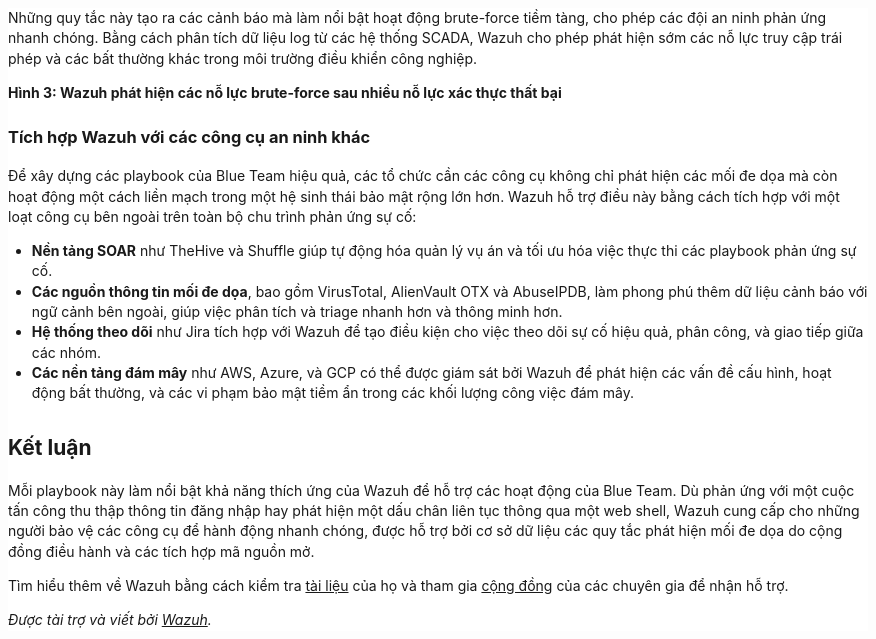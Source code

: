 Những quy tắc này tạo ra các cảnh báo mà làm nổi bật hoạt động brute-force tiềm tàng, cho phép các đội an ninh phản ứng nhanh chóng. Bằng cách phân tích dữ liệu log từ các hệ thống SCADA, Wazuh cho phép phát hiện sớm các nỗ lực truy cập trái phép và các bất thường khác trong môi trường điều khiển công nghiệp.

**Hình 3: Wazuh phát hiện các nỗ lực brute-force sau nhiều nỗ lực xác thực thất bại**

### Tích hợp Wazuh với các công cụ an ninh khác

Để xây dựng các playbook của Blue Team hiệu quả, các tổ chức cần các công cụ không chỉ phát hiện các mối đe dọa mà còn hoạt động một cách liền mạch trong một hệ sinh thái bảo mật rộng lớn hơn. Wazuh hỗ trợ điều này bằng cách tích hợp với một loạt công cụ bên ngoài trên toàn bộ chu trình phản ứng sự cố:

* **Nền tảng SOAR** như TheHive và Shuffle giúp tự động hóa quản lý vụ án và tối ưu hóa việc thực thi các playbook phản ứng sự cố.
* **Các nguồn thông tin mối đe dọa**, bao gồm VirusTotal, AlienVault OTX và AbuseIPDB, làm phong phú thêm dữ liệu cảnh báo với ngữ cảnh bên ngoài, giúp việc phân tích và triage nhanh hơn và thông minh hơn.
* **Hệ thống theo dõi** như Jira tích hợp với Wazuh để tạo điều kiện cho việc theo dõi sự cố hiệu quả, phân công, và giao tiếp giữa các nhóm.
* **Các nền tảng đám mây** như AWS, Azure, và GCP có thể được giám sát bởi Wazuh để phát hiện các vấn đề cấu hình, hoạt động bất thường, và các vi phạm bảo mật tiềm ẩn trong các khối lượng công việc đám mây.

## Kết luận

Mỗi playbook này làm nổi bật khả năng thích ứng của Wazuh để hỗ trợ các hoạt động của Blue Team. Dù phản ứng với một cuộc tấn công thu thập thông tin đăng nhập hay phát hiện một dấu chân liên tục thông qua một web shell, Wazuh cung cấp cho những người bảo vệ các công cụ để hành động nhanh chóng, được hỗ trợ bởi cơ sở dữ liệu các quy tắc phát hiện mối đe dọa do cộng đồng điều hành và các tích hợp mã nguồn mở.

Tìm hiểu thêm về Wazuh bằng cách kiểm tra [tài liệu](https://documentation.wazuh.com/current/index.html?utm%5Fsource=bleepingcomputer.com&utm%5Fmedium=referral&utm%5Fcampaign=wazuh%5Fbleepingcomputer) của họ và tham gia [cộng đồng](https://wazuh.com/community/?utm%5Fsource=bleepingcomputer.com&utm%5Fmedium=referral&utm%5Fcampaign=wazuh%5Fbleepingcomputer) của các chuyên gia để nhận hỗ trợ.

_Được tài trợ và viết bởi [Wazuh](https://wazuh.com/?utm%5Fsource=bleepingcomputer.com&utm%5Fmedium=referral&utm%5Fcampaign=wazuh%5Fbleepingcomputer)._